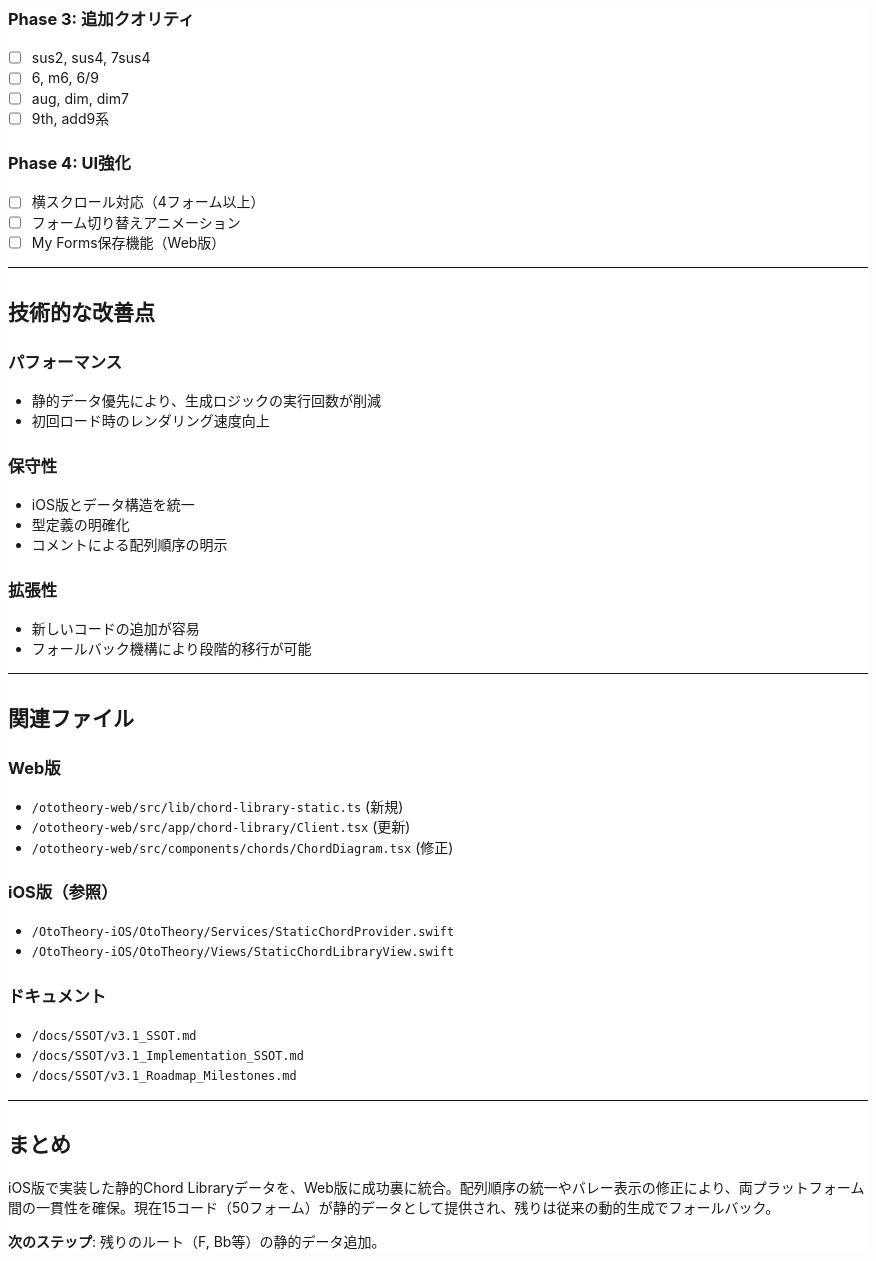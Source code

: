 ### Phase 3: 追加クオリティ
- [ ] sus2, sus4, 7sus4
- [ ] 6, m6, 6/9
- [ ] aug, dim, dim7
- [ ] 9th, add9系

### Phase 4: UI強化
- [ ] 横スクロール対応（4フォーム以上）
- [ ] フォーム切り替えアニメーション
- [ ] My Forms保存機能（Web版）

---

## 技術的な改善点

### パフォーマンス
- 静的データ優先により、生成ロジックの実行回数が削減
- 初回ロード時のレンダリング速度向上

### 保守性
- iOS版とデータ構造を統一
- 型定義の明確化
- コメントによる配列順序の明示

### 拡張性
- 新しいコードの追加が容易
- フォールバック機構により段階的移行が可能

---

## 関連ファイル

### Web版
- `/ototheory-web/src/lib/chord-library-static.ts` (新規)
- `/ototheory-web/src/app/chord-library/Client.tsx` (更新)
- `/ototheory-web/src/components/chords/ChordDiagram.tsx` (修正)

### iOS版（参照）
- `/OtoTheory-iOS/OtoTheory/Services/StaticChordProvider.swift`
- `/OtoTheory-iOS/OtoTheory/Views/StaticChordLibraryView.swift`

### ドキュメント
- `/docs/SSOT/v3.1_SSOT.md`
- `/docs/SSOT/v3.1_Implementation_SSOT.md`
- `/docs/SSOT/v3.1_Roadmap_Milestones.md`

---

## まとめ

iOS版で実装した静的Chord Libraryデータを、Web版に成功裏に統合。配列順序の統一やバレー表示の修正により、両プラットフォーム間の一貫性を確保。現在15コード（50フォーム）が静的データとして提供され、残りは従来の動的生成でフォールバック。

**次のステップ**: 残りのルート（F, Bb等）の静的データ追加。

